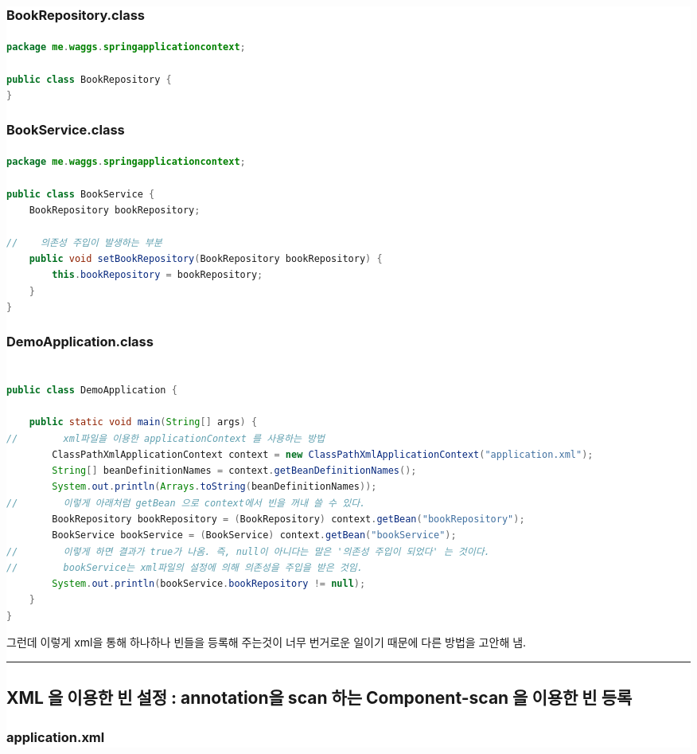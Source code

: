 ### BookRepository.class
```java
package me.waggs.springapplicationcontext;

public class BookRepository {
}

```

### BookService.class
```java
package me.waggs.springapplicationcontext;

public class BookService {
    BookRepository bookRepository;

//    의존성 주입이 발생하는 부분
    public void setBookRepository(BookRepository bookRepository) {
        this.bookRepository = bookRepository;
    }
}
```

### DemoApplication.class
```java

public class DemoApplication {

    public static void main(String[] args) {
//        xml파일을 이용한 applicationContext 를 사용하는 방법
        ClassPathXmlApplicationContext context = new ClassPathXmlApplicationContext("application.xml");
        String[] beanDefinitionNames = context.getBeanDefinitionNames();
        System.out.println(Arrays.toString(beanDefinitionNames));
//        이렇게 아래처럼 getBean 으로 context에서 빈을 꺼내 쓸 수 있다.
        BookRepository bookRepository = (BookRepository) context.getBean("bookRepository");
        BookService bookService = (BookService) context.getBean("bookService");
//        이렇게 하면 결과가 true가 나옴. 즉, null이 아니다는 말은 '의존성 주입이 되었다' 는 것이다.
//        bookService는 xml파일의 설정에 의해 의존성을 주입을 받은 것임.
        System.out.println(bookService.bookRepository != null);
    }
}
```

그런데 이렇게 xml을 통해 하나하나 빈들을 등록해 주는것이 너무 번거로운 일이기 때문에 다른 방법을 고안해 냄.

---

## XML 을 이용한 빈 설정 : annotation을 scan 하는 Component-scan 을 이용한 빈 등록

### application.xml
